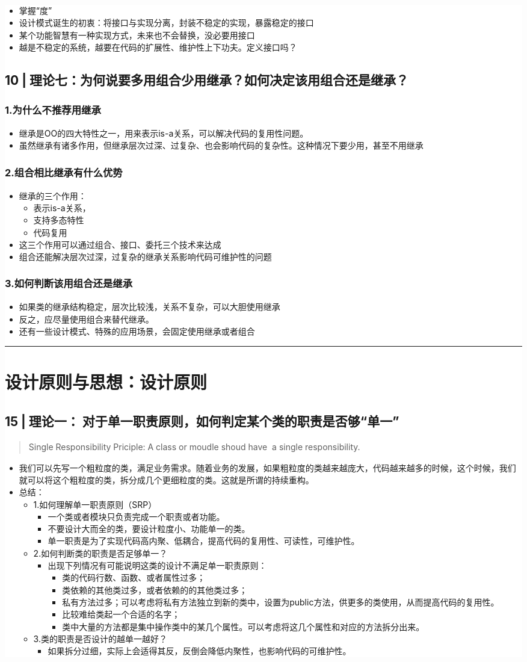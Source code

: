 - 掌握“度”
- 设计模式诞生的初衷：将接口与实现分离，封装不稳定的实现，暴露稳定的接口
- 某个功能智慧有一种实现方式，未来也不会替换，没必要用接口
- 越是不稳定的系统，越要在代码的扩展性、维护性上下功夫。定义接口吗？

## 10 | 理论七：为何说要多用组合少用继承？如何决定该用组合还是继承？

### 1.为什么不推荐用继承

- 继承是OO的四大特性之一，用来表示is-a关系，可以解决代码的复用性问题。
- 虽然继承有诸多作用，但继承层次过深、过复杂、也会影响代码的复杂性。这种情况下要少用，甚至不用继承

### 2.组合相比继承有什么优势

- 继承的三个作用：
  - 表示is-a关系，
  - 支持多态特性
  - 代码复用
- 这三个作用可以通过组合、接口、委托三个技术来达成
- 组合还能解决层次过深，过复杂的继承关系影响代码可维护性的问题

### 3.如何判断该用组合还是继承

- 如果类的继承结构稳定，层次比较浅，关系不复杂，可以大胆使用继承
- 反之，应尽量使用组合来替代继承。
- 还有一些设计模式、特殊的应用场景，会固定使用继承或者组合
  
***

# 设计原则与思想：设计原则

## 15 | 理论一： 对于单一职责原则，如何判定某个类的职责是否够“单一”

> Single Responsibility Priciple: A class or moudle shoud have  a single responsibility.

- 我们可以先写一个粗粒度的类，满足业务需求。随着业务的发展，如果粗粒度的类越来越庞大，代码越来越多的时候，这个时候，我们就可以将这个粗粒度的类，拆分成几个更细粒度的类。这就是所谓的持续重构。
- 总结：
  - 1.如何理解单一职责原则（SRP）
    - 一个类或者模块只负责完成一个职责或者功能。
    - 不要设计大而全的类，要设计粒度小、功能单一的类。
    - 单一职责是为了实现代码高内聚、低耦合，提高代码的复用性、可读性，可维护性。
  - 2.如何判断类的职责是否足够单一？
    - 出现下列情况有可能说明这类的设计不满足单一职责原则：
      - 类的代码行数、函数、或者属性过多；
      - 类依赖的其他类过多，或者依赖的的其他类过多；
      - 私有方法过多；可以考虑将私有方法独立到新的类中，设置为public方法，供更多的类使用，从而提高代码的复用性。
      - 比较难给类起一个合适的名字；
      - 类中大量的方法都是集中操作类中的某几个属性。可以考虑将这几个属性和对应的方法拆分出来。
  - 3.类的职责是否设计的越单一越好？
    - 如果拆分过细，实际上会适得其反，反倒会降低内聚性，也影响代码的可维护性。
